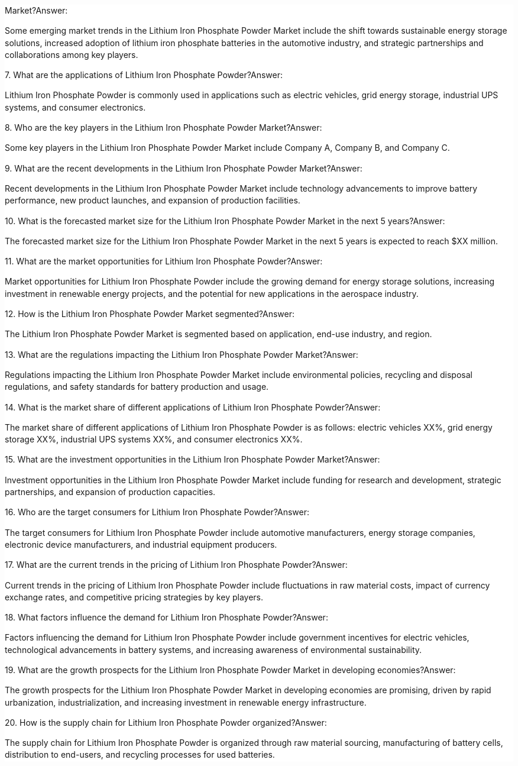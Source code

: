 Market?Answer: <p>Some emerging market trends in the Lithium Iron Phosphate Powder Market include the shift towards sustainable energy storage solutions, increased adoption of lithium iron phosphate batteries in the automotive industry, and strategic partnerships and collaborations among key players.</p>7. What are the applications of Lithium Iron Phosphate Powder?Answer: <p>Lithium Iron Phosphate Powder is commonly used in applications such as electric vehicles, grid energy storage, industrial UPS systems, and consumer electronics.</p>8. Who are the key players in the Lithium Iron Phosphate Powder Market?Answer: <p>Some key players in the Lithium Iron Phosphate Powder Market include Company A, Company B, and Company C.</p>9. What are the recent developments in the Lithium Iron Phosphate Powder Market?Answer: <p>Recent developments in the Lithium Iron Phosphate Powder Market include technology advancements to improve battery performance, new product launches, and expansion of production facilities.</p>10. What is the forecasted market size for the Lithium Iron Phosphate Powder Market in the next 5 years?Answer: <p>The forecasted market size for the Lithium Iron Phosphate Powder Market in the next 5 years is expected to reach $XX million.</p>11. What are the market opportunities for Lithium Iron Phosphate Powder?Answer: <p>Market opportunities for Lithium Iron Phosphate Powder include the growing demand for energy storage solutions, increasing investment in renewable energy projects, and the potential for new applications in the aerospace industry.</p>12. How is the Lithium Iron Phosphate Powder Market segmented?Answer: <p>The Lithium Iron Phosphate Powder Market is segmented based on application, end-use industry, and region.</p>13. What are the regulations impacting the Lithium Iron Phosphate Powder Market?Answer: <p>Regulations impacting the Lithium Iron Phosphate Powder Market include environmental policies, recycling and disposal regulations, and safety standards for battery production and usage.</p>14. What is the market share of different applications of Lithium Iron Phosphate Powder?Answer: <p>The market share of different applications of Lithium Iron Phosphate Powder is as follows: electric vehicles XX%, grid energy storage XX%, industrial UPS systems XX%, and consumer electronics XX%.</p>15. What are the investment opportunities in the Lithium Iron Phosphate Powder Market?Answer: <p>Investment opportunities in the Lithium Iron Phosphate Powder Market include funding for research and development, strategic partnerships, and expansion of production capacities.</p>16. Who are the target consumers for Lithium Iron Phosphate Powder?Answer: <p>The target consumers for Lithium Iron Phosphate Powder include automotive manufacturers, energy storage companies, electronic device manufacturers, and industrial equipment producers.</p>17. What are the current trends in the pricing of Lithium Iron Phosphate Powder?Answer: <p>Current trends in the pricing of Lithium Iron Phosphate Powder include fluctuations in raw material costs, impact of currency exchange rates, and competitive pricing strategies by key players.</p>18. What factors influence the demand for Lithium Iron Phosphate Powder?Answer: <p>Factors influencing the demand for Lithium Iron Phosphate Powder include government incentives for electric vehicles, technological advancements in battery systems, and increasing awareness of environmental sustainability.</p>19. What are the growth prospects for the Lithium Iron Phosphate Powder Market in developing economies?Answer: <p>The growth prospects for the Lithium Iron Phosphate Powder Market in developing economies are promising, driven by rapid urbanization, industrialization, and increasing investment in renewable energy infrastructure.</p>20. How is the supply chain for Lithium Iron Phosphate Powder organized?Answer: <p>The supply chain for Lithium Iron Phosphate Powder is organized through raw material sourcing, manufacturing of battery cells, distribution to end-users, and recycling processes for used batteries.</p></strong></p>
